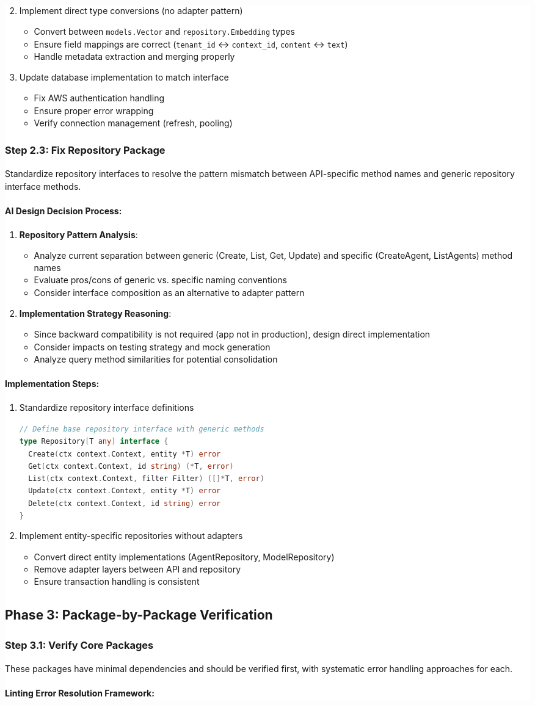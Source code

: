 2. Implement direct type conversions (no adapter pattern)
   - Convert between `models.Vector` and `repository.Embedding` types
   - Ensure field mappings are correct (`tenant_id` ↔ `context_id`, `content` ↔ `text`)
   - Handle metadata extraction and merging properly

3. Update database implementation to match interface
   - Fix AWS authentication handling
   - Ensure proper error wrapping
   - Verify connection management (refresh, pooling)

### Step 2.3: Fix Repository Package
Standardize repository interfaces to resolve the pattern mismatch between API-specific method names and generic repository interface methods.

#### AI Design Decision Process:
1. **Repository Pattern Analysis**:
   - Analyze current separation between generic (Create, List, Get, Update) and specific (CreateAgent, ListAgents) method names
   - Evaluate pros/cons of generic vs. specific naming conventions
   - Consider interface composition as an alternative to adapter pattern

2. **Implementation Strategy Reasoning**:
   - Since backward compatibility is not required (app not in production), design direct implementation
   - Consider impacts on testing strategy and mock generation
   - Analyze query method similarities for potential consolidation

#### Implementation Steps:
1. Standardize repository interface definitions
   ```go
   // Define base repository interface with generic methods
   type Repository[T any] interface {
     Create(ctx context.Context, entity *T) error
     Get(ctx context.Context, id string) (*T, error)
     List(ctx context.Context, filter Filter) ([]*T, error)
     Update(ctx context.Context, entity *T) error
     Delete(ctx context.Context, id string) error
   }
   ```

2. Implement entity-specific repositories without adapters
   - Convert direct entity implementations (AgentRepository, ModelRepository)
   - Remove adapter layers between API and repository
   - Ensure transaction handling is consistent

## Phase 3: Package-by-Package Verification

### Step 3.1: Verify Core Packages
These packages have minimal dependencies and should be verified first, with systematic error handling approaches for each.

#### Linting Error Resolution Framework:
